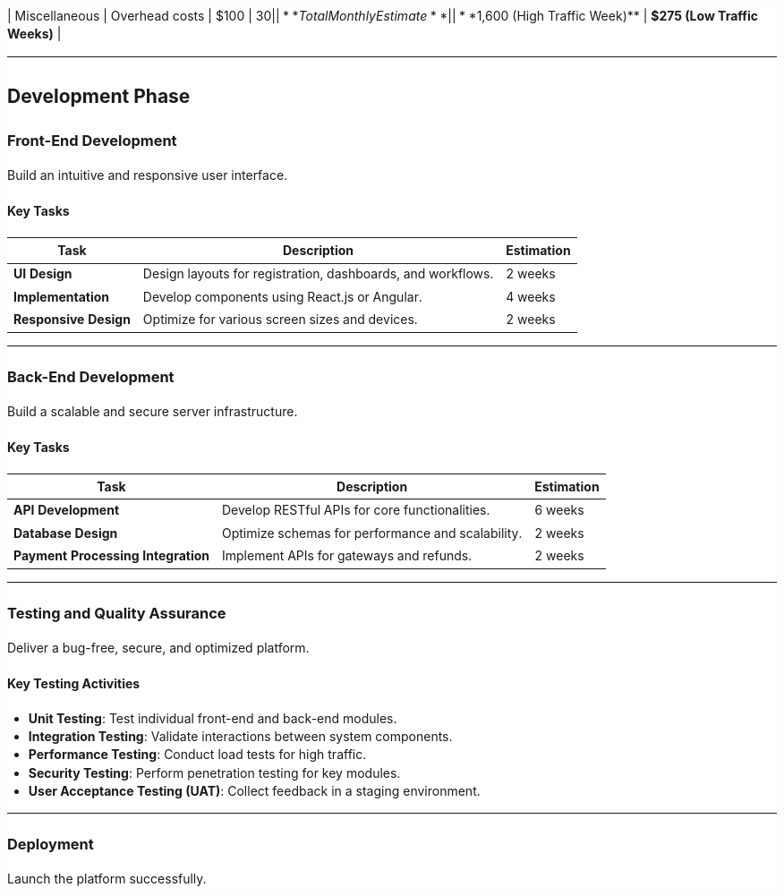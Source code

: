 | Miscellaneous          | Overhead costs                  | $100                                 | $30                                  |
| **Total Monthly Estimate** |                                  | **$1,600 (High Traffic Week)**        | **$275 (Low Traffic Weeks)**         |

---

## **Development Phase**
  ### **Front-End Development**  
  Build an intuitive and responsive user interface.  
  
  #### **Key Tasks**  
  | Task | Description | Estimation |  
  |------|-------------|------------|  
  | **UI Design** | Design layouts for registration, dashboards, and workflows. | 2 weeks |  
  | **Implementation** | Develop components using React.js or Angular. | 4 weeks |  
  | **Responsive Design** | Optimize for various screen sizes and devices. | 2 weeks |  
  
  ---
  
  ### **Back-End Development**  
  Build a scalable and secure server infrastructure.  
  
  #### **Key Tasks**  
  | Task | Description | Estimation |  
  |------|-------------|------------|  
  | **API Development** | Develop RESTful APIs for core functionalities. | 6 weeks |  
  | **Database Design** | Optimize schemas for performance and scalability. | 2 weeks |  
  | **Payment Processing Integration** | Implement APIs for gateways and refunds. | 2 weeks |  
  
  ---
  
  ### **Testing and Quality Assurance**  
  Deliver a bug-free, secure, and optimized platform.  
  
  #### **Key Testing Activities**  
  - **Unit Testing**: Test individual front-end and back-end modules.  
  - **Integration Testing**: Validate interactions between system components.  
  - **Performance Testing**: Conduct load tests for high traffic.  
  - **Security Testing**: Perform penetration testing for key modules.  
  - **User Acceptance Testing (UAT)**: Collect feedback in a staging environment.  
  
  ---
  
  ### **Deployment**  
  Launch the platform successfully.  
  